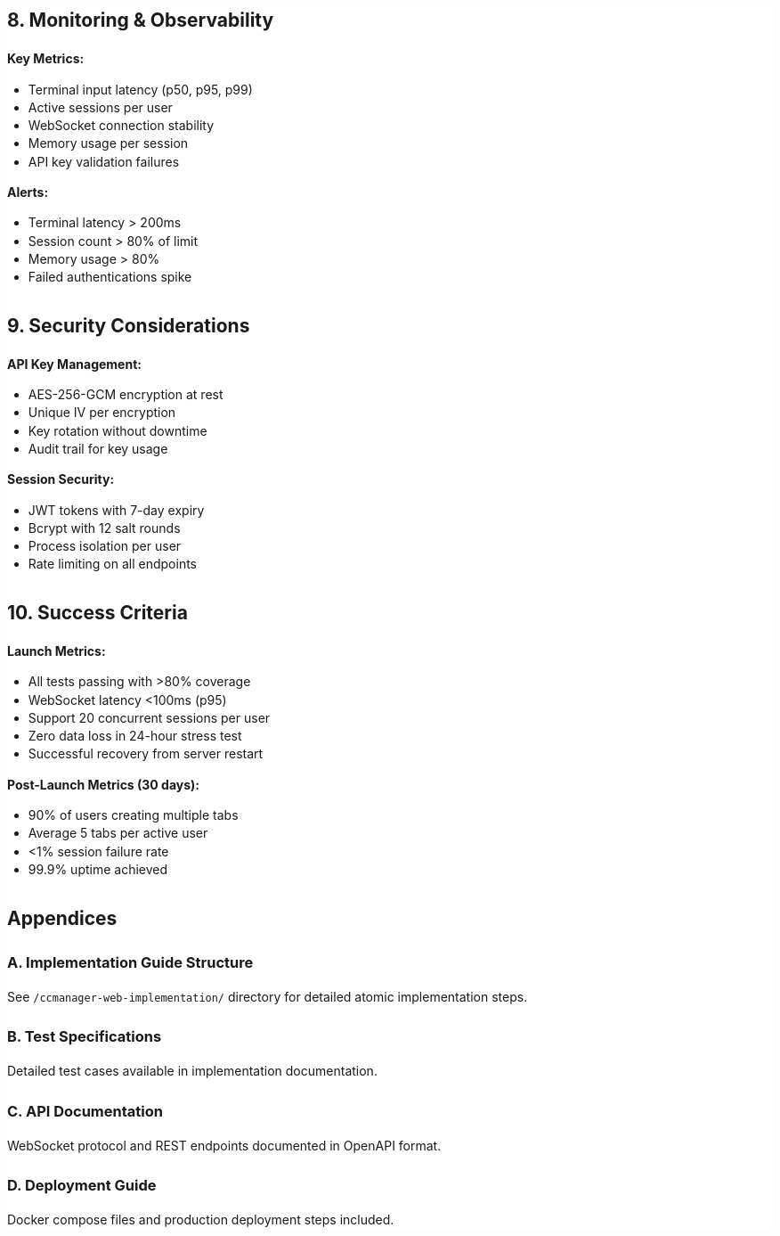 ## 8. Monitoring & Observability

**Key Metrics:**
- Terminal input latency (p50, p95, p99)
- Active sessions per user
- WebSocket connection stability
- Memory usage per session
- API key validation failures

**Alerts:**
- Terminal latency > 200ms
- Session count > 80% of limit
- Memory usage > 80%
- Failed authentications spike

## 9. Security Considerations

**API Key Management:**
- AES-256-GCM encryption at rest
- Unique IV per encryption
- Key rotation without downtime
- Audit trail for key usage

**Session Security:**
- JWT tokens with 7-day expiry
- Bcrypt with 12 salt rounds
- Process isolation per user
- Rate limiting on all endpoints

## 10. Success Criteria

**Launch Metrics:**
- All tests passing with >80% coverage
- WebSocket latency <100ms (p95)
- Support 20 concurrent sessions per user
- Zero data loss in 24-hour stress test
- Successful recovery from server restart

**Post-Launch Metrics (30 days):**
- 90% of users creating multiple tabs
- Average 5 tabs per active user
- <1% session failure rate
- 99.9% uptime achieved

## Appendices

### A. Implementation Guide Structure
See `/ccmanager-web-implementation/` directory for detailed atomic implementation steps.

### B. Test Specifications
Detailed test cases available in implementation documentation.

### C. API Documentation
WebSocket protocol and REST endpoints documented in OpenAPI format.

### D. Deployment Guide
Docker compose files and production deployment steps included.